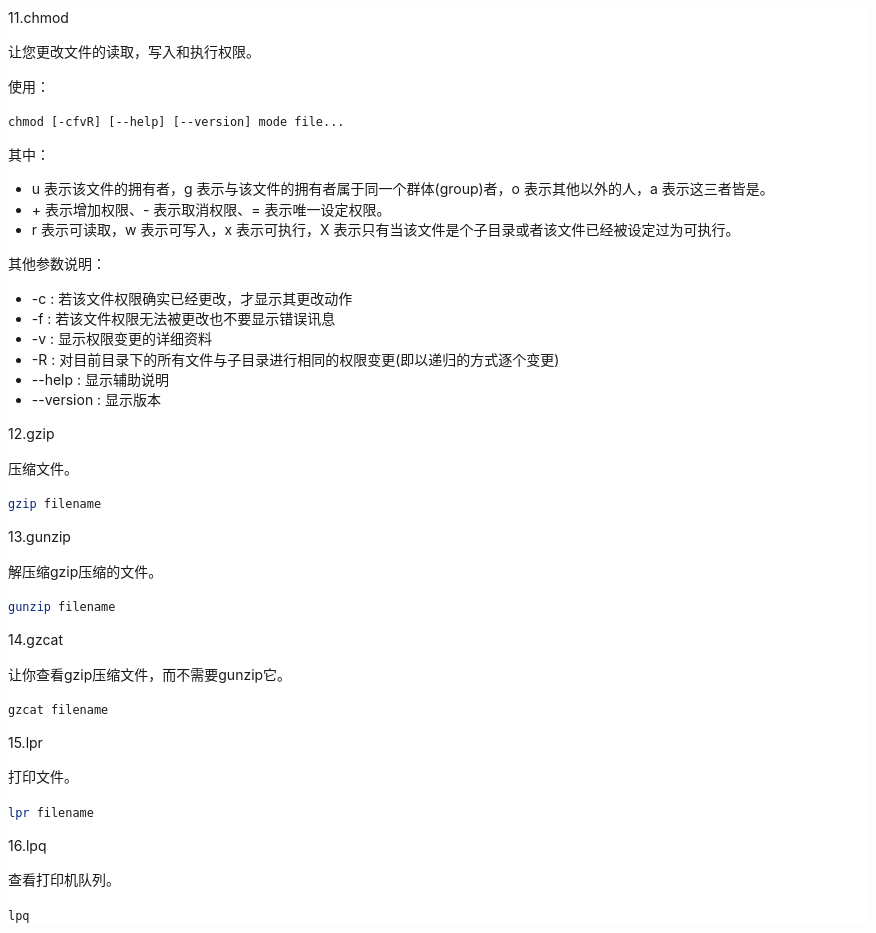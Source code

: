 11.chmod

让您更改文件的读取，写入和执行权限。

使用：

```
chmod [-cfvR] [--help] [--version] mode file...
```

其中：

- u 表示该文件的拥有者，g 表示与该文件的拥有者属于同一个群体(group)者，o 表示其他以外的人，a 表示这三者皆是。
- \+ 表示增加权限、- 表示取消权限、= 表示唯一设定权限。
- r 表示可读取，w 表示可写入，x 表示可执行，X 表示只有当该文件是个子目录或者该文件已经被设定过为可执行。

其他参数说明：

- -c : 若该文件权限确实已经更改，才显示其更改动作
- -f : 若该文件权限无法被更改也不要显示错误讯息
- -v : 显示权限变更的详细资料
- -R : 对目前目录下的所有文件与子目录进行相同的权限变更(即以递归的方式逐个变更)
- --help : 显示辅助说明
- --version : 显示版本

12.gzip

压缩文件。

```bash
gzip filename
```

13.gunzip

解压缩gzip压缩的文件。

```bash
gunzip filename
```

14.gzcat

让你查看gzip压缩文件，而不需要gunzip它。

```bash
gzcat filename
```

15.lpr

打印文件。

```bash
lpr filename
```

16.lpq

查看打印机队列。

```bash
lpq
```
